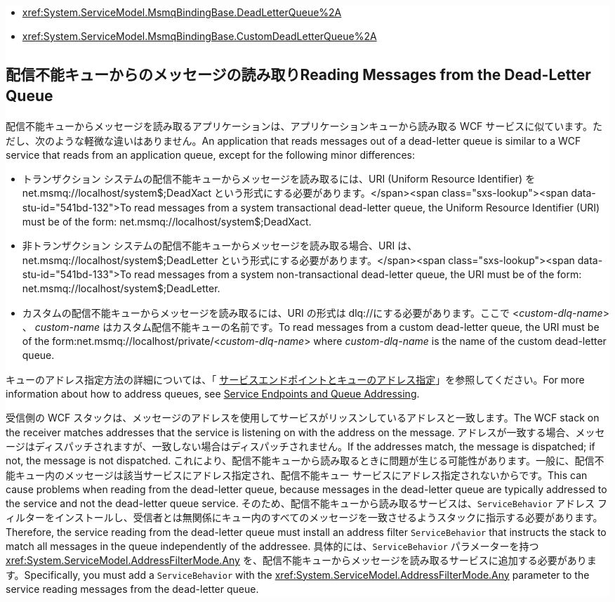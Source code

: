 - <xref:System.ServiceModel.MsmqBindingBase.DeadLetterQueue%2A>  
  
- <xref:System.ServiceModel.MsmqBindingBase.CustomDeadLetterQueue%2A>  
  
## <a name="reading-messages-from-the-dead-letter-queue"></a><span data-ttu-id="541bd-130">配信不能キューからのメッセージの読み取り</span><span class="sxs-lookup"><span data-stu-id="541bd-130">Reading Messages from the Dead-Letter Queue</span></span>  

 <span data-ttu-id="541bd-131">配信不能キューからメッセージを読み取るアプリケーションは、アプリケーションキューから読み取る WCF サービスに似ています。ただし、次のような軽微な違いはありません。</span><span class="sxs-lookup"><span data-stu-id="541bd-131">An application that reads messages out of a dead-letter queue is similar to a WCF service that reads from an application queue, except for the following minor differences:</span></span>  
  
- <span data-ttu-id="541bd-132">トランザクション システムの配信不能キューからメッセージを読み取るには、URI (Uniform Resource Identifier) を net.msmq://localhost/system$;DeadXact という形式にする必要があります。</span><span class="sxs-lookup"><span data-stu-id="541bd-132">To read messages from a system transactional dead-letter queue, the Uniform Resource Identifier (URI) must be of the form: net.msmq://localhost/system$;DeadXact.</span></span>  
  
- <span data-ttu-id="541bd-133">非トランザクション システムの配信不能キューからメッセージを読み取る場合、URI は、net.msmq://localhost/system$;DeadLetter という形式にする必要があります。</span><span class="sxs-lookup"><span data-stu-id="541bd-133">To read messages from a system non-transactional dead-letter queue, the URI must be of the form: net.msmq://localhost/system$;DeadLetter.</span></span>  
  
- <span data-ttu-id="541bd-134">カスタムの配信不能キューからメッセージを読み取るには、URI の形式は dlq://にする必要があります。ここで \<*custom-dlq-name*> 、 *custom-name* はカスタム配信不能キューの名前です。</span><span class="sxs-lookup"><span data-stu-id="541bd-134">To read messages from a custom dead-letter queue, the URI must be of the form:net.msmq://localhost/private/\<*custom-dlq-name*> where *custom-dlq-name* is the name of the custom dead-letter queue.</span></span>  
  
 <span data-ttu-id="541bd-135">キューのアドレス指定方法の詳細については、「 [サービスエンドポイントとキューのアドレス指定](service-endpoints-and-queue-addressing.md)」を参照してください。</span><span class="sxs-lookup"><span data-stu-id="541bd-135">For more information about how to address queues, see [Service Endpoints and Queue Addressing](service-endpoints-and-queue-addressing.md).</span></span>  
  
 <span data-ttu-id="541bd-136">受信側の WCF スタックは、メッセージのアドレスを使用してサービスがリッスンしているアドレスと一致します。</span><span class="sxs-lookup"><span data-stu-id="541bd-136">The WCF stack on the receiver matches addresses that the service is listening on with the address on the message.</span></span> <span data-ttu-id="541bd-137">アドレスが一致する場合、メッセージはディスパッチされますが、一致しない場合はディスパッチされません。</span><span class="sxs-lookup"><span data-stu-id="541bd-137">If the addresses match, the message is dispatched; if not, the message is not dispatched.</span></span> <span data-ttu-id="541bd-138">これにより、配信不能キューから読み取るときに問題が生じる可能性があります。一般に、配信不能キュー内のメッセージは該当サービスにアドレス指定され、配信不能キュー サービスにアドレス指定されないからです。</span><span class="sxs-lookup"><span data-stu-id="541bd-138">This can cause problems when reading from the dead-letter queue, because messages in the dead-letter queue are typically addressed to the service and not the dead-letter queue service.</span></span> <span data-ttu-id="541bd-139">そのため、配信不能キューから読み取るサービスは、`ServiceBehavior` アドレス フィルターをインストールし、受信者とは無関係にキュー内のすべてのメッセージを一致させるようスタックに指示する必要があります。</span><span class="sxs-lookup"><span data-stu-id="541bd-139">Therefore, the service reading from the dead-letter queue must install an address filter `ServiceBehavior` that instructs the stack to match all messages in the queue independently of the addressee.</span></span> <span data-ttu-id="541bd-140">具体的には、`ServiceBehavior` パラメーターを持つ <xref:System.ServiceModel.AddressFilterMode.Any> を、配信不能キューからメッセージを読み取るサービスに追加する必要があります。</span><span class="sxs-lookup"><span data-stu-id="541bd-140">Specifically, you must add a `ServiceBehavior` with the <xref:System.ServiceModel.AddressFilterMode.Any> parameter to the service reading messages from the dead-letter queue.</span></span>  
  